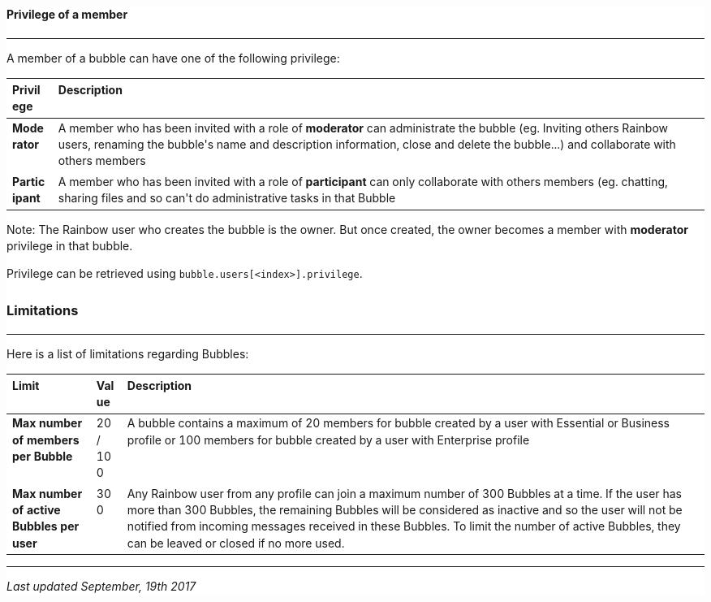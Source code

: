 #### Privilege of a member
---

A member of a bubble can have one of the following privilege:

| Privilege | Description |
|:-----|:------------|
| **Moderator** | A member who has been invited with a role of **moderator** can administrate the bubble (eg. Inviting others Rainbow users, renaming the bubble's name and description information, close and delete the bubble...) and collaborate with others members |
| **Participant** | A member who has been invited with a role of **participant** can only collaborate with others members (eg. chatting, sharing files and so can't do administrative tasks in that Bubble |

Note: The Rainbow user who creates the bubble is the owner. But once created, the owner becomes a member with **moderator** privilege in that bubble.

Privilege can be retrieved using `bubble.users[<index>].privilege`.


### Limitations
---

Here is a list of limitations regarding Bubbles:

| Limit | Value | Description |
|:------|:------|:------------|
| **Max number of members per Bubble** | 20 / 100 | A bubble contains a maximum of 20 members for bubble created by a user with Essential or Business profile or 100 members for bubble created by a user with Enterprise profile |
| **Max number of active Bubbles per user** | 300 | Any Rainbow user from any profile can join a maximum number of 300 Bubbles at a time. If the user has more than 300 Bubbles, the remaining Bubbles will be considered as inactive and so the user will not be notified from incoming messages received in these Bubbles. To limit the number of active Bubbles, they can be leaved or closed if no more used. | 


---

_Last updated September, 19th 2017_